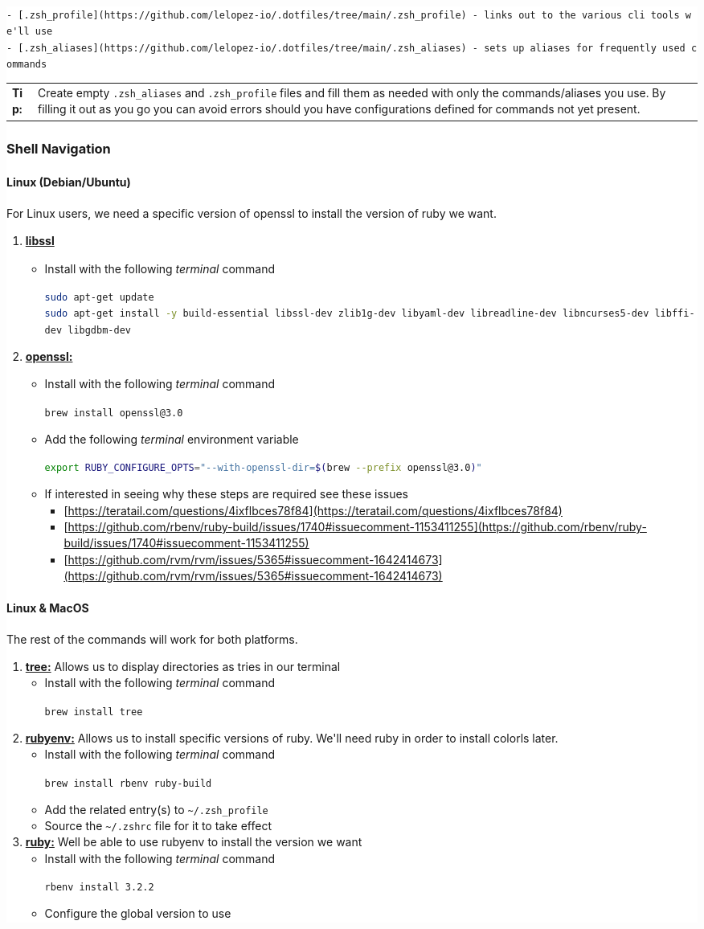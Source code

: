     - [.zsh_profile](https://github.com/lelopez-io/.dotfiles/tree/main/.zsh_profile) - links out to the various cli tools we'll use
    - [.zsh_aliases](https://github.com/lelopez-io/.dotfiles/tree/main/.zsh_aliases) - sets up aliases for frequently used commands

|          |                                                                                                                                                                                                                                            |
| -------- | ------------------------------------------------------------------------------------------------------------------------------------------------------------------------------------------------------------------------------------------ |
| **Tip:** | Create empty `.zsh_aliases` and `.zsh_profile` files and fill them as needed with only the commands/aliases you use. By filling it out as you go you can avoid errors should you have configurations defined for commands not yet present. |

### Shell Navigation

#### Linux (Debian/Ubuntu)

For Linux users, we need a specific version of openssl to install the version of ruby we want.

1. [**libssl**](https://packages.debian.org/buster/libssl-dev)

    - Install with the following _terminal_ command
        ```zsh
        sudo apt-get update
        sudo apt-get install -y build-essential libssl-dev zlib1g-dev libyaml-dev libreadline-dev libncurses5-dev libffi-dev libgdbm-dev
        ```

2. [**openssl:**](https://www.openssl.org/)
    - Install with the following _terminal_ command
        ```zsh
        brew install openssl@3.0
        ```
    - Add the following _terminal_ environment variable
        ```zsh
        export RUBY_CONFIGURE_OPTS="--with-openssl-dir=$(brew --prefix openssl@3.0)"
        ```
    - If interested in seeing why these steps are required see these issues
        - [https://teratail.com/questions/4ixflbces78f84](https://teratail.com/questions/4ixflbces78f84)
        - [https://github.com/rbenv/ruby-build/issues/1740#issuecomment-1153411255](https://github.com/rbenv/ruby-build/issues/1740#issuecomment-1153411255)
        - [https://github.com/rvm/rvm/issues/5365#issuecomment-1642414673](https://github.com/rvm/rvm/issues/5365#issuecomment-1642414673)

#### Linux & MacOS

The rest of the commands will work for both platforms.

1. [**tree:**](https://formulae.brew.sh/formula/tree) Allows us to display directories as tries in our terminal
    - Install with the following _terminal_ command
        ```zsh
        brew install tree
        ```
2. [**rubyenv:**](https://github.com/rbenv/rbenv#homebrew) Allows us to install specific versions of ruby. We'll need ruby in order to install colorls later.
    - Install with the following _terminal_ command
        ```zsh
        brew install rbenv ruby-build
        ```
    - Add the related entry(s) to `~/.zsh_profile`
    - Source the `~/.zshrc` file for it to take effect
3. [**ruby:**](https://github.com/rbenv/rbenv#installing-ruby-versions) Well be able to use rubyenv to install the version we want
    - Install with the following _terminal_ command
        ```zsh
        rbenv install 3.2.2
        ```
    - Configure the global version to use
        ```zsh